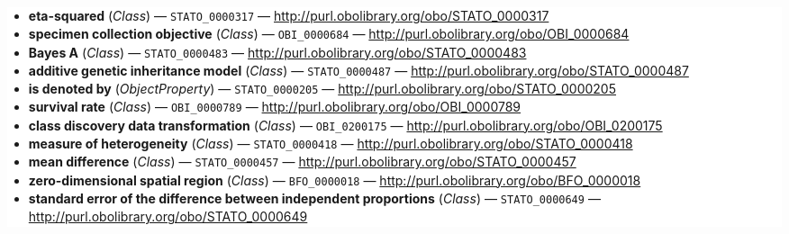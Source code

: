   <span class='search-tokens' style='display:none'>OBI 0100026 OBI_0100026 http://purl.obolibrary.org/obo/OBI 0100026 http://purl.obolibrary.org/obo/OBI_0100026 http://purl.obolibrary.org/obo/obi 0100026 http://purl.obolibrary.org/obo/obi_0100026 obi 0100026 obi_0100026 organism</span>
- **eta-squared** (*Class*) — `STATO_0000317` — <http://purl.obolibrary.org/obo/STATO_0000317>
  <span class='search-tokens' style='display:none'>STATO 0000317 STATO_0000317 eta squared eta-squared http://purl.obolibrary.org/obo/STATO 0000317 http://purl.obolibrary.org/obo/STATO_0000317 http://purl.obolibrary.org/obo/stato 0000317 http://purl.obolibrary.org/obo/stato_0000317 stato 0000317 stato_0000317</span>
- **specimen collection objective** (*Class*) — `OBI_0000684` — <http://purl.obolibrary.org/obo/OBI_0000684>
  <span class='search-tokens' style='display:none'>OBI 0000684 OBI_0000684 http://purl.obolibrary.org/obo/OBI 0000684 http://purl.obolibrary.org/obo/OBI_0000684 http://purl.obolibrary.org/obo/obi 0000684 http://purl.obolibrary.org/obo/obi_0000684 obi 0000684 obi_0000684 specimen collection objective</span>
- **Bayes A** (*Class*) — `STATO_0000483` — <http://purl.obolibrary.org/obo/STATO_0000483>
  <span class='search-tokens' style='display:none'>Bayes A STATO 0000483 STATO_0000483 bayes a http://purl.obolibrary.org/obo/STATO 0000483 http://purl.obolibrary.org/obo/STATO_0000483 http://purl.obolibrary.org/obo/stato 0000483 http://purl.obolibrary.org/obo/stato_0000483 stato 0000483 stato_0000483</span>
- **additive genetic inheritance model** (*Class*) — `STATO_0000487` — <http://purl.obolibrary.org/obo/STATO_0000487>
  <span class='search-tokens' style='display:none'>STATO 0000487 STATO_0000487 additive genetic inheritance model http://purl.obolibrary.org/obo/STATO 0000487 http://purl.obolibrary.org/obo/STATO_0000487 http://purl.obolibrary.org/obo/stato 0000487 http://purl.obolibrary.org/obo/stato_0000487 stato 0000487 stato_0000487</span>
- **is denoted by** (*ObjectProperty*) — `STATO_0000205` — <http://purl.obolibrary.org/obo/STATO_0000205>
  <span class='search-tokens' style='display:none'>STATO 0000205 STATO_0000205 http://purl.obolibrary.org/obo/STATO 0000205 http://purl.obolibrary.org/obo/STATO_0000205 http://purl.obolibrary.org/obo/stato 0000205 http://purl.obolibrary.org/obo/stato_0000205 is denoted by stato 0000205 stato_0000205</span>
- **survival rate** (*Class*) — `OBI_0000789` — <http://purl.obolibrary.org/obo/OBI_0000789>
  <span class='search-tokens' style='display:none'>OBI 0000789 OBI_0000789 http://purl.obolibrary.org/obo/OBI 0000789 http://purl.obolibrary.org/obo/OBI_0000789 http://purl.obolibrary.org/obo/obi 0000789 http://purl.obolibrary.org/obo/obi_0000789 obi 0000789 obi_0000789 survival rate</span>
- **class discovery data transformation** (*Class*) — `OBI_0200175` — <http://purl.obolibrary.org/obo/OBI_0200175>
  <span class='search-tokens' style='display:none'>OBI 0200175 OBI_0200175 class discovery data transformation http://purl.obolibrary.org/obo/OBI 0200175 http://purl.obolibrary.org/obo/OBI_0200175 http://purl.obolibrary.org/obo/obi 0200175 http://purl.obolibrary.org/obo/obi_0200175 obi 0200175 obi_0200175</span>
- **measure of heterogeneity** (*Class*) — `STATO_0000418` — <http://purl.obolibrary.org/obo/STATO_0000418>
  <span class='search-tokens' style='display:none'>STATO 0000418 STATO_0000418 http://purl.obolibrary.org/obo/STATO 0000418 http://purl.obolibrary.org/obo/STATO_0000418 http://purl.obolibrary.org/obo/stato 0000418 http://purl.obolibrary.org/obo/stato_0000418 measure of heterogeneity stato 0000418 stato_0000418</span>
- **mean difference** (*Class*) — `STATO_0000457` — <http://purl.obolibrary.org/obo/STATO_0000457>
  <span class='search-tokens' style='display:none'>STATO 0000457 STATO_0000457 http://purl.obolibrary.org/obo/STATO 0000457 http://purl.obolibrary.org/obo/STATO_0000457 http://purl.obolibrary.org/obo/stato 0000457 http://purl.obolibrary.org/obo/stato_0000457 mean difference stato 0000457 stato_0000457</span>
- **zero-dimensional spatial region** (*Class*) — `BFO_0000018` — <http://purl.obolibrary.org/obo/BFO_0000018>
  <span class='search-tokens' style='display:none'>BFO 0000018 BFO_0000018 bfo 0000018 bfo_0000018 http://purl.obolibrary.org/obo/BFO 0000018 http://purl.obolibrary.org/obo/BFO_0000018 http://purl.obolibrary.org/obo/bfo 0000018 http://purl.obolibrary.org/obo/bfo_0000018 zero dimensional spatial region zero-dimensional spatial region</span>
- **standard error of the difference between independent proportions** (*Class*) — `STATO_0000649` — <http://purl.obolibrary.org/obo/STATO_0000649>
  <span class='search-tokens' style='display:none'>STATO 0000649 STATO_0000649 http://purl.obolibrary.org/obo/STATO 0000649 http://purl.obolibrary.org/obo/STATO_0000649 http://purl.obolibrary.org/obo/stato 0000649 http://purl.obolibrary.org/obo/stato_0000649 standard error of the difference between independent proportions stato 0000649 stato_0000649</span>